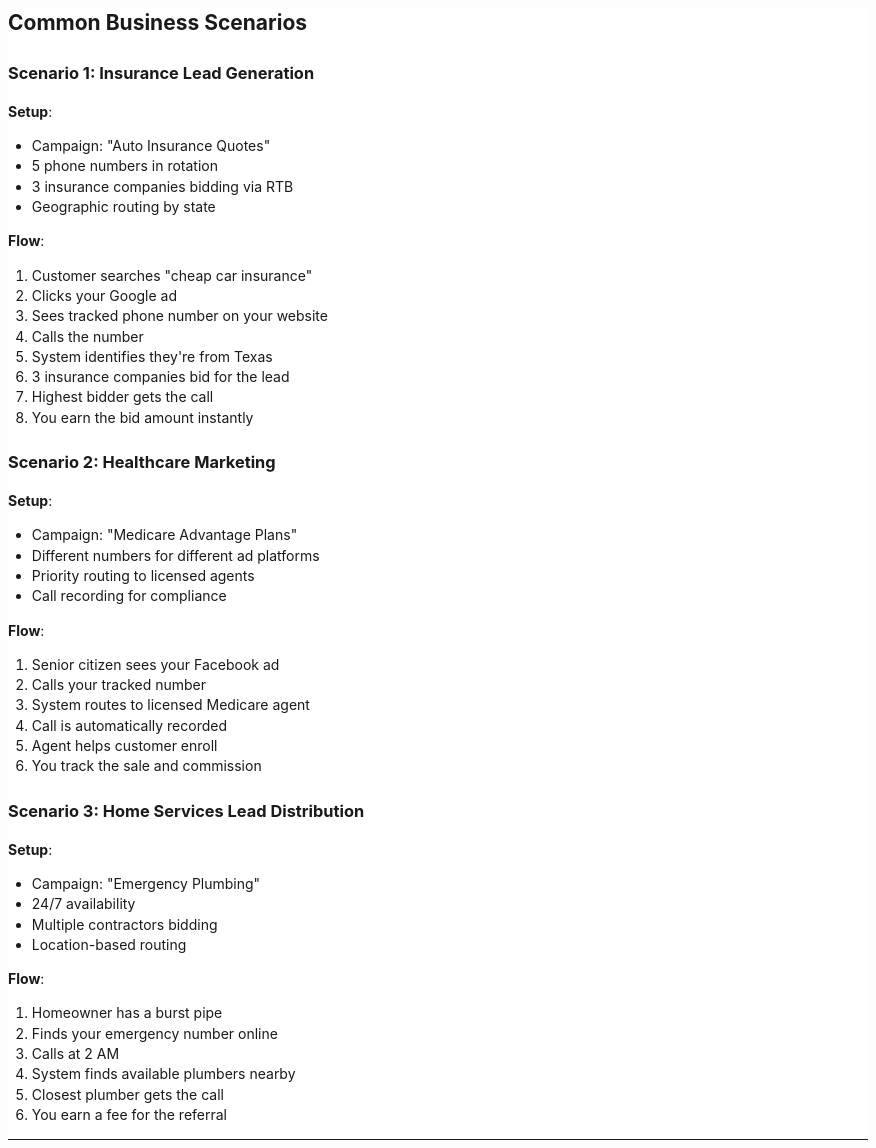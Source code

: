 ## Common Business Scenarios

### Scenario 1: Insurance Lead Generation
**Setup**:
- Campaign: "Auto Insurance Quotes"
- 5 phone numbers in rotation
- 3 insurance companies bidding via RTB
- Geographic routing by state

**Flow**:
1. Customer searches "cheap car insurance"
2. Clicks your Google ad
3. Sees tracked phone number on your website
4. Calls the number
5. System identifies they're from Texas
6. 3 insurance companies bid for the lead
7. Highest bidder gets the call
8. You earn the bid amount instantly

### Scenario 2: Healthcare Marketing
**Setup**:
- Campaign: "Medicare Advantage Plans"
- Different numbers for different ad platforms
- Priority routing to licensed agents
- Call recording for compliance

**Flow**:
1. Senior citizen sees your Facebook ad
2. Calls your tracked number
3. System routes to licensed Medicare agent
4. Call is automatically recorded
5. Agent helps customer enroll
6. You track the sale and commission

### Scenario 3: Home Services Lead Distribution
**Setup**:
- Campaign: "Emergency Plumbing"
- 24/7 availability
- Multiple contractors bidding
- Location-based routing

**Flow**:
1. Homeowner has a burst pipe
2. Finds your emergency number online
3. Calls at 2 AM
4. System finds available plumbers nearby
5. Closest plumber gets the call
6. You earn a fee for the referral

---
